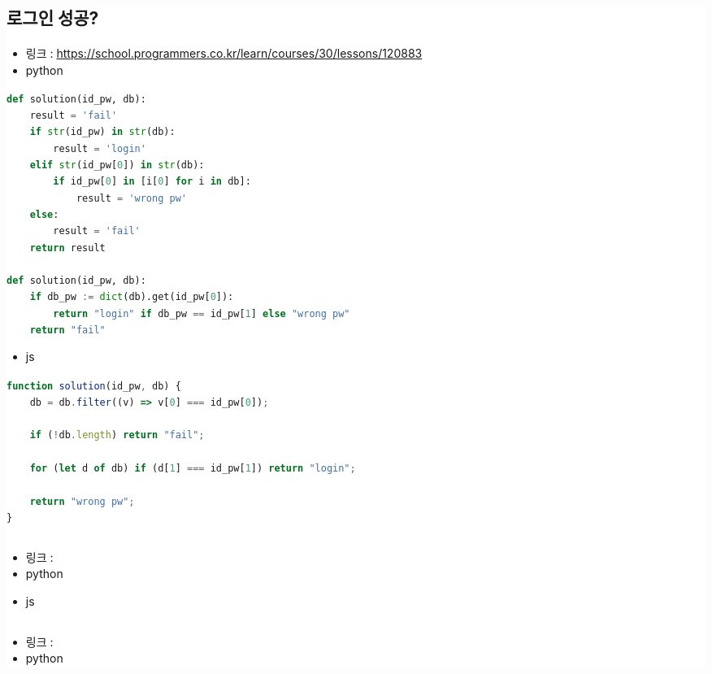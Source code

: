 ## 로그인 성공?

-   링크 : https://school.programmers.co.kr/learn/courses/30/lessons/120883
-   python

```py
def solution(id_pw, db):
    result = 'fail'
    if str(id_pw) in str(db):
        result = 'login'
    elif str(id_pw[0]) in str(db):
        if id_pw[0] in [i[0] for i in db]:
            result = 'wrong pw'
    else:
        result = 'fail'
    return result

def solution(id_pw, db):
    if db_pw := dict(db).get(id_pw[0]):
        return "login" if db_pw == id_pw[1] else "wrong pw"
    return "fail"
```

-   js

```js
function solution(id_pw, db) {
    db = db.filter((v) => v[0] === id_pw[0]);

    if (!db.length) return "fail";

    for (let d of db) if (d[1] === id_pw[1]) return "login";

    return "wrong pw";
}
```

##

-   링크 :
-   python

```py

```

-   js

```js

```

##

-   링크 :
-   python
